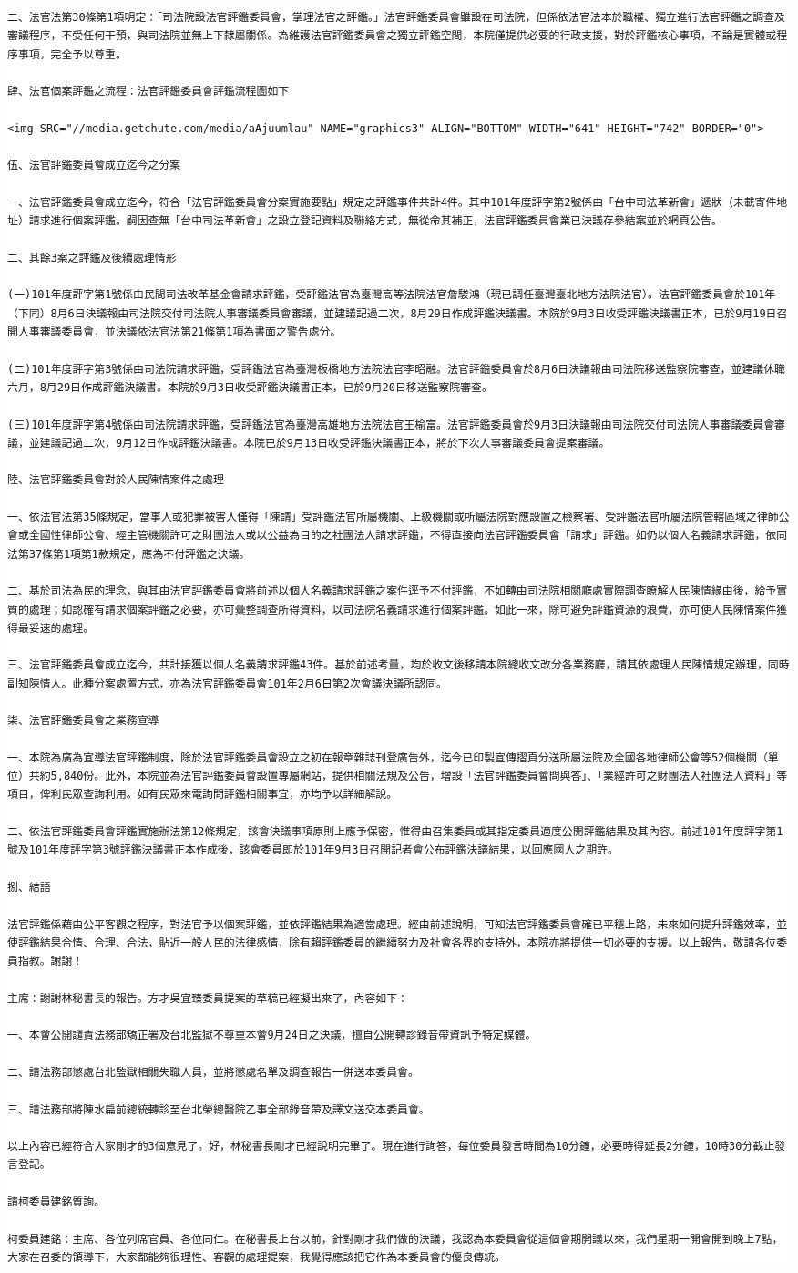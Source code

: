     二、法官法第30條第1項明定：「司法院設法官評鑑委員會，掌理法官之評鑑。」法官評鑑委員會雖設在司法院，但係依法官法本於職權、獨立進行法官評鑑之調查及審議程序，不受任何干預，與司法院並無上下隸屬關係。為維護法官評鑑委員會之獨立評鑑空間，本院僅提供必要的行政支援，對於評鑑核心事項，不論是實體或程序事項，完全予以尊重。

    肆、法官個案評鑑之流程：法官評鑑委員會評鑑流程圖如下

    <img SRC="//media.getchute.com/media/aAjuumlau" NAME="graphics3" ALIGN="BOTTOM" WIDTH="641" HEIGHT="742" BORDER="0">

    伍、法官評鑑委員會成立迄今之分案

    一、法官評鑑委員會成立迄今，符合「法官評鑑委員會分案實施要點」規定之評鑑事件共計4件。其中101年度評字第2號係由「台中司法革新會」遞狀（未載寄件地址）請求進行個案評鑑。嗣因查無「台中司法革新會」之設立登記資料及聯絡方式，無從命其補正，法官評鑑委員會業已決議存參結案並於網頁公告。

    二、其餘3案之評鑑及後續處理情形

    (一)101年度評字第1號係由民間司法改革基金會請求評鑑，受評鑑法官為臺灣高等法院法官詹駿鴻（現已調任臺灣臺北地方法院法官）。法官評鑑委員會於101年（下同）8月6日決議報由司法院交付司法院人事審議委員會審議，並建議記過二次，8月29日作成評鑑決議書。本院於9月3日收受評鑑決議書正本，已於9月19日召開人事審議委員會，並決議依法官法第21條第1項為書面之警告處分。

    (二)101年度評字第3號係由司法院請求評鑑，受評鑑法官為臺灣板橋地方法院法官李昭融。法官評鑑委員會於8月6日決議報由司法院移送監察院審查，並建議休職六月，8月29日作成評鑑決議書。本院於9月3日收受評鑑決議書正本，已於9月20日移送監察院審查。

    (三)101年度評字第4號係由司法院請求評鑑，受評鑑法官為臺灣高雄地方法院法官王榆富。法官評鑑委員會於9月3日決議報由司法院交付司法院人事審議委員會審議，並建議記過二次，9月12日作成評鑑決議書。本院已於9月13日收受評鑑決議書正本，將於下次人事審議委員會提案審議。

    陸、法官評鑑委員會對於人民陳情案件之處理

    一、依法官法第35條規定，當事人或犯罪被害人僅得「陳請」受評鑑法官所屬機關、上級機關或所屬法院對應設置之檢察署、受評鑑法官所屬法院管轄區域之律師公會或全國性律師公會、經主管機關許可之財團法人或以公益為目的之社團法人請求評鑑，不得直接向法官評鑑委員會「請求」評鑑。如仍以個人名義請求評鑑，依同法第37條第1項第1款規定，應為不付評鑑之決議。

    二、基於司法為民的理念，與其由法官評鑑委員會將前述以個人名義請求評鑑之案件逕予不付評鑑，不如轉由司法院相關廳處實際調查瞭解人民陳情緣由後，給予實質的處理；如認確有請求個案評鑑之必要，亦可彙整調查所得資料，以司法院名義請求進行個案評鑑。如此一來，除可避免評鑑資源的浪費，亦可使人民陳情案件獲得最妥速的處理。

    三、法官評鑑委員會成立迄今，共計接獲以個人名義請求評鑑43件。基於前述考量，均於收文後移請本院總收文改分各業務廳，請其依處理人民陳情規定辦理，同時副知陳情人。此種分案處置方式，亦為法官評鑑委員會101年2月6日第2次會議決議所認同。

    柒、法官評鑑委員會之業務宣導

    一、本院為廣為宣導法官評鑑制度，除於法官評鑑委員會設立之初在報章雜誌刊登廣告外，迄今已印製宣傳摺頁分送所屬法院及全國各地律師公會等52個機關（單位）共約5,840份。此外，本院並為法官評鑑委員會設置專屬網站，提供相關法規及公告，增設「法官評鑑委員會問與答」、「業經許可之財團法人社團法人資料」等項目，俾利民眾查詢利用。如有民眾來電詢問評鑑相關事宜，亦均予以詳細解說。

    二、依法官評鑑委員會評鑑實施辦法第12條規定，該會決議事項原則上應予保密，惟得由召集委員或其指定委員適度公開評鑑結果及其內容。前述101年度評字第1號及101年度評字第3號評鑑決議書正本作成後，該會委員即於101年9月3日召開記者會公布評鑑決議結果，以回應國人之期許。

    捌、結語

    法官評鑑係藉由公平客觀之程序，對法官予以個案評鑑，並依評鑑結果為適當處理。經由前述說明，可知法官評鑑委員會確已平穩上路，未來如何提升評鑑效率，並使評鑑結果合情、合理、合法，貼近一般人民的法律感情，除有賴評鑑委員的繼續努力及社會各界的支持外，本院亦將提供一切必要的支援。以上報告，敬請各位委員指教。謝謝！

    主席：謝謝林秘書長的報告。方才吳宜臻委員提案的草稿已經擬出來了，內容如下：

    一、本會公開譴責法務部矯正署及台北監獄不尊重本會9月24日之決議，擅自公開轉診錄音帶資訊予特定媒體。

    二、請法務部懲處台北監獄相關失職人員，並將懲處名單及調查報告一併送本委員會。

    三、請法務部將陳水扁前總統轉診至台北榮總醫院乙事全部錄音帶及譯文送交本委員會。

    以上內容已經符合大家剛才的3個意見了。好，林秘書長剛才已經說明完畢了。現在進行詢答，每位委員發言時間為10分鐘，必要時得延長2分鐘，10時30分截止發言登記。

    請柯委員建銘質詢。

    柯委員建銘：主席、各位列席官員、各位同仁。在秘書長上台以前，針對剛才我們做的決議，我認為本委員會從這個會期開議以來，我們星期一開會開到晚上7點，大家在召委的領導下，大家都能夠很理性、客觀的處理提案，我覺得應該把它作為本委員會的優良傳統。
